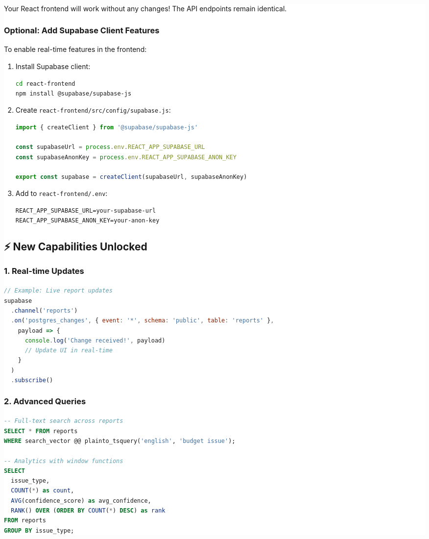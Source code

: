 Your React frontend will work without any changes! The API endpoints remain identical.

### Optional: Add Supabase Client Features
To enable real-time features in the frontend:

1. Install Supabase client:
   ```bash
   cd react-frontend
   npm install @supabase/supabase-js
   ```

2. Create `react-frontend/src/config/supabase.js`:
   ```javascript
   import { createClient } from '@supabase/supabase-js'

   const supabaseUrl = process.env.REACT_APP_SUPABASE_URL
   const supabaseAnonKey = process.env.REACT_APP_SUPABASE_ANON_KEY

   export const supabase = createClient(supabaseUrl, supabaseAnonKey)
   ```

3. Add to `react-frontend/.env`:
   ```env
   REACT_APP_SUPABASE_URL=your-supabase-url
   REACT_APP_SUPABASE_ANON_KEY=your-anon-key
   ```

## ⚡ New Capabilities Unlocked

### 1. Real-time Updates
```javascript
// Example: Live report updates
supabase
  .channel('reports')
  .on('postgres_changes', { event: '*', schema: 'public', table: 'reports' }, 
    payload => {
      console.log('Change received!', payload)
      // Update UI in real-time
    }
  )
  .subscribe()
```

### 2. Advanced Queries
```sql
-- Full-text search across reports
SELECT * FROM reports 
WHERE search_vector @@ plainto_tsquery('english', 'budget issue');

-- Analytics with window functions
SELECT 
  issue_type,
  COUNT(*) as count,
  AVG(confidence_score) as avg_confidence,
  RANK() OVER (ORDER BY COUNT(*) DESC) as rank
FROM reports 
GROUP BY issue_type;
```
